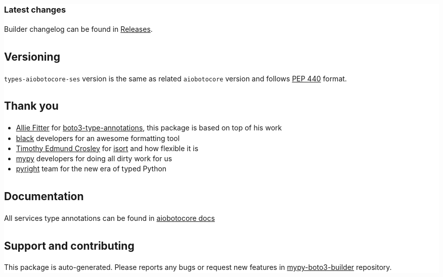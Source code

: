<a id="latest-changes"></a>

### Latest changes

Builder changelog can be found in
[Releases](https://github.com/youtype/mypy_boto3_builder/releases).

<a id="versioning"></a>

## Versioning

`types-aiobotocore-ses` version is the same as related `aiobotocore` version
and follows [PEP 440](https://www.python.org/dev/peps/pep-0440/) format.

<a id="thank-you"></a>

## Thank you

- [Allie Fitter](https://github.com/alliefitter) for
  [boto3-type-annotations](https://pypi.org/project/boto3-type-annotations/),
  this package is based on top of his work
- [black](https://github.com/psf/black) developers for an awesome formatting
  tool
- [Timothy Edmund Crosley](https://github.com/timothycrosley) for
  [isort](https://github.com/PyCQA/isort) and how flexible it is
- [mypy](https://github.com/python/mypy) developers for doing all dirty work
  for us
- [pyright](https://github.com/microsoft/pyright) team for the new era of typed
  Python

<a id="documentation"></a>

## Documentation

All services type annotations can be found in
[aiobotocore docs](https://youtype.github.io/types_aiobotocore_docs/types_aiobotocore_ses/)

<a id="support-and-contributing"></a>

## Support and contributing

This package is auto-generated. Please reports any bugs or request new features
in [mypy-boto3-builder](https://github.com/youtype/mypy_boto3_builder/issues/)
repository.
